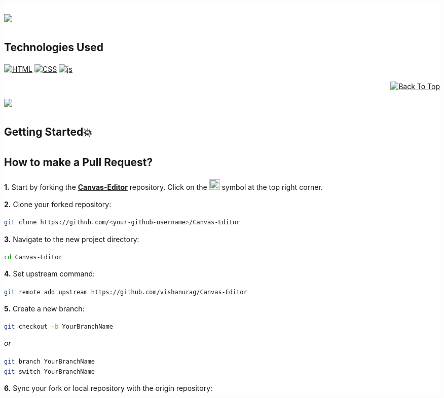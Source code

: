 <br>


<img src="https://user-images.githubusercontent.com/74038190/212284100-561aa473-3905-4a80-b561-0d28506553ee.gif" width="900"> 

## Technologies Used

<p>
  <a href="https://www.w3schools.com/html/"> <img src="https://img.icons8.com/color/70/000000/html-5--v1.png" alt="HTML" /></a>
  <a href="https://www.w3schools.com/css/"> <img src="https://img.icons8.com/color/70/000000/css3.png" alt="CSS" /></a>
   <a href="https://www.w3schools.com/js/"> <img src="https://img.icons8.com/?size=70&id=PXTY4q2Sq2lG&format=png&color=000000" alt="js" /></a>
</p>
<p align="right"><a href="#top"><img src="https://img.shields.io/badge/Move%20to%20top-Blue?style=plastic" alt="Back To Top"></a></p>


<img src="https://user-images.githubusercontent.com/74038190/212284100-561aa473-3905-4a80-b561-0d28506553ee.gif" width="900">

<h2>Getting Started💥</h2>

## How to make a Pull Request?

**1.** Start by forking the [**Canvas-Editor**](https://github.com/vishanurag/Canvas-Editor) repository. Click on the <a href="https://github.com/vishanurag/Canvas-Editor/fork"><img src="https://i.imgur.com/G4z1kEe.png" height="21" width="21"></a> symbol at the top right corner.

**2.** Clone your forked repository:

```bash
git clone https://github.com/<your-github-username>/Canvas-Editor
```

**3.** Navigate to the new project directory:

```bash
cd Canvas-Editor
```

**4.** Set upstream command:

```bash
git remote add upstream https://github.com/vishanurag/Canvas-Editor
```

**5.** Create a new branch:

```bash
git checkout -b YourBranchName
```

<i>or</i>

```bash
git branch YourBranchName
git switch YourBranchName
```

**6.** Sync your fork or local repository with the origin repository:
